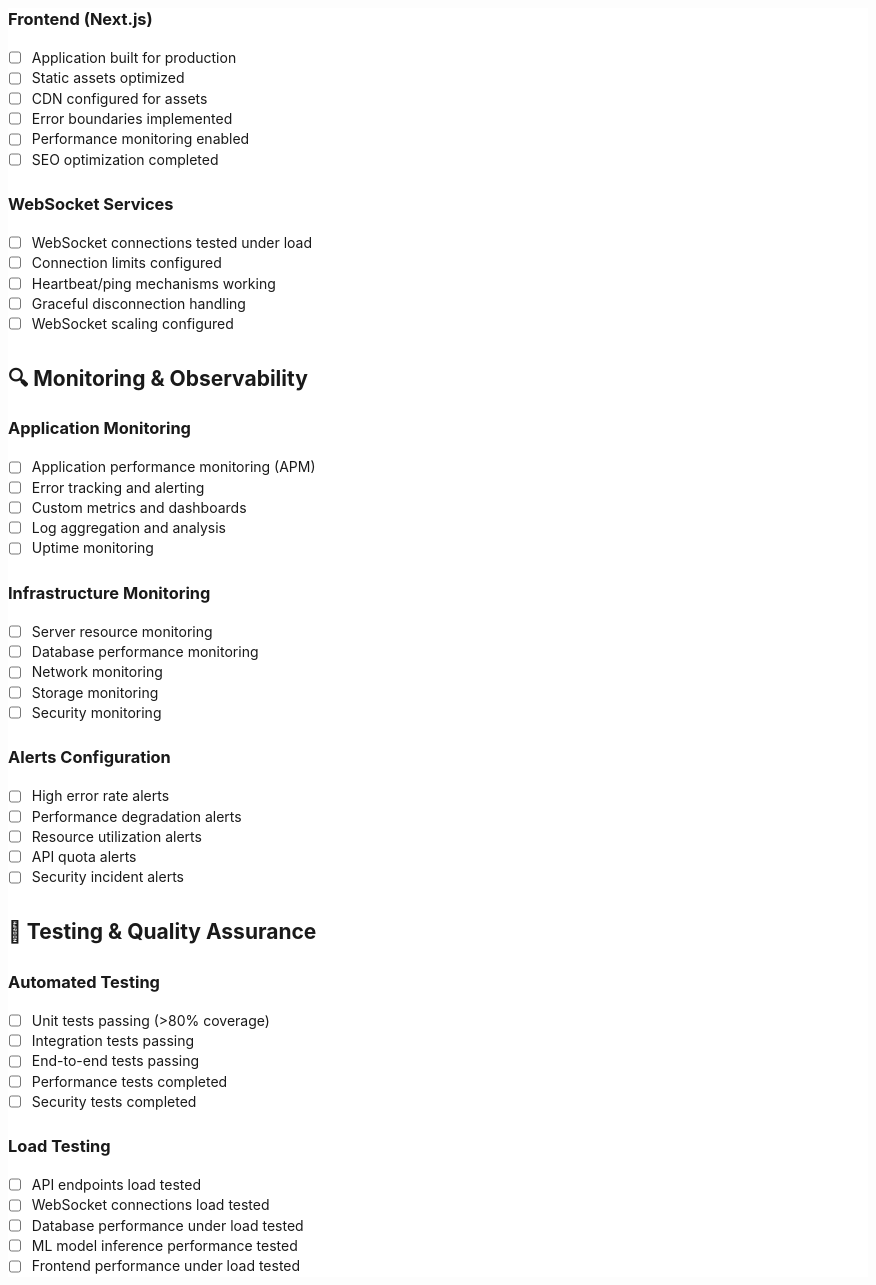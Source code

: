 ### Frontend (Next.js)
- [ ] Application built for production
- [ ] Static assets optimized
- [ ] CDN configured for assets
- [ ] Error boundaries implemented
- [ ] Performance monitoring enabled
- [ ] SEO optimization completed

### WebSocket Services
- [ ] WebSocket connections tested under load
- [ ] Connection limits configured
- [ ] Heartbeat/ping mechanisms working
- [ ] Graceful disconnection handling
- [ ] WebSocket scaling configured

## 🔍 Monitoring & Observability

### Application Monitoring
- [ ] Application performance monitoring (APM)
- [ ] Error tracking and alerting
- [ ] Custom metrics and dashboards
- [ ] Log aggregation and analysis
- [ ] Uptime monitoring

### Infrastructure Monitoring
- [ ] Server resource monitoring
- [ ] Database performance monitoring
- [ ] Network monitoring
- [ ] Storage monitoring
- [ ] Security monitoring

### Alerts Configuration
- [ ] High error rate alerts
- [ ] Performance degradation alerts
- [ ] Resource utilization alerts
- [ ] API quota alerts
- [ ] Security incident alerts

## 🧪 Testing & Quality Assurance

### Automated Testing
- [ ] Unit tests passing (>80% coverage)
- [ ] Integration tests passing
- [ ] End-to-end tests passing
- [ ] Performance tests completed
- [ ] Security tests completed

### Load Testing
- [ ] API endpoints load tested
- [ ] WebSocket connections load tested
- [ ] Database performance under load tested
- [ ] ML model inference performance tested
- [ ] Frontend performance under load tested
